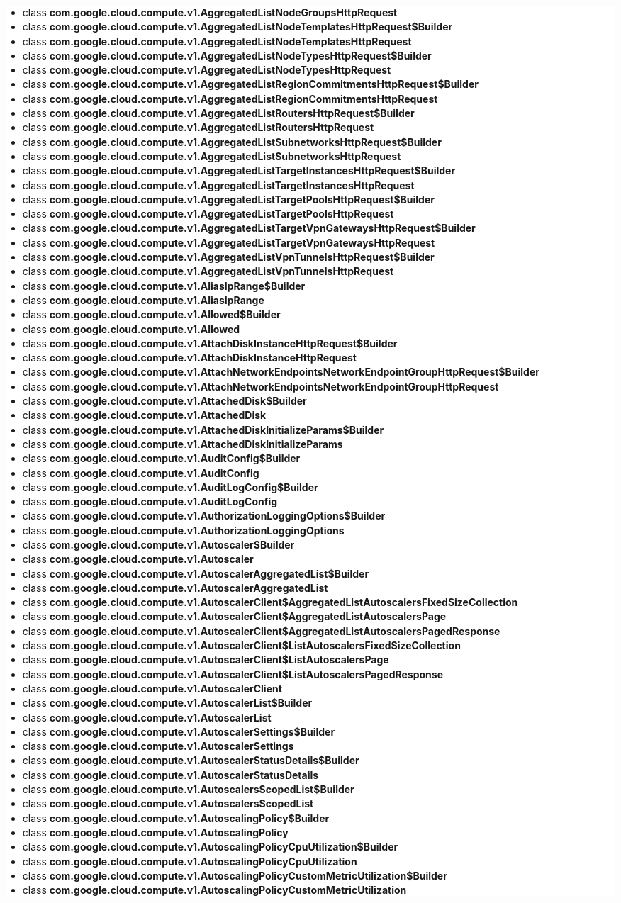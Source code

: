 - class **com.google.cloud.compute.v1.AggregatedListNodeGroupsHttpRequest**
- class **com.google.cloud.compute.v1.AggregatedListNodeTemplatesHttpRequest$Builder**
- class **com.google.cloud.compute.v1.AggregatedListNodeTemplatesHttpRequest**
- class **com.google.cloud.compute.v1.AggregatedListNodeTypesHttpRequest$Builder**
- class **com.google.cloud.compute.v1.AggregatedListNodeTypesHttpRequest**
- class **com.google.cloud.compute.v1.AggregatedListRegionCommitmentsHttpRequest$Builder**
- class **com.google.cloud.compute.v1.AggregatedListRegionCommitmentsHttpRequest**
- class **com.google.cloud.compute.v1.AggregatedListRoutersHttpRequest$Builder**
- class **com.google.cloud.compute.v1.AggregatedListRoutersHttpRequest**
- class **com.google.cloud.compute.v1.AggregatedListSubnetworksHttpRequest$Builder**
- class **com.google.cloud.compute.v1.AggregatedListSubnetworksHttpRequest**
- class **com.google.cloud.compute.v1.AggregatedListTargetInstancesHttpRequest$Builder**
- class **com.google.cloud.compute.v1.AggregatedListTargetInstancesHttpRequest**
- class **com.google.cloud.compute.v1.AggregatedListTargetPoolsHttpRequest$Builder**
- class **com.google.cloud.compute.v1.AggregatedListTargetPoolsHttpRequest**
- class **com.google.cloud.compute.v1.AggregatedListTargetVpnGatewaysHttpRequest$Builder**
- class **com.google.cloud.compute.v1.AggregatedListTargetVpnGatewaysHttpRequest**
- class **com.google.cloud.compute.v1.AggregatedListVpnTunnelsHttpRequest$Builder**
- class **com.google.cloud.compute.v1.AggregatedListVpnTunnelsHttpRequest**
- class **com.google.cloud.compute.v1.AliasIpRange$Builder**
- class **com.google.cloud.compute.v1.AliasIpRange**
- class **com.google.cloud.compute.v1.Allowed$Builder**
- class **com.google.cloud.compute.v1.Allowed**
- class **com.google.cloud.compute.v1.AttachDiskInstanceHttpRequest$Builder**
- class **com.google.cloud.compute.v1.AttachDiskInstanceHttpRequest**
- class **com.google.cloud.compute.v1.AttachNetworkEndpointsNetworkEndpointGroupHttpRequest$Builder**
- class **com.google.cloud.compute.v1.AttachNetworkEndpointsNetworkEndpointGroupHttpRequest**
- class **com.google.cloud.compute.v1.AttachedDisk$Builder**
- class **com.google.cloud.compute.v1.AttachedDisk**
- class **com.google.cloud.compute.v1.AttachedDiskInitializeParams$Builder**
- class **com.google.cloud.compute.v1.AttachedDiskInitializeParams**
- class **com.google.cloud.compute.v1.AuditConfig$Builder**
- class **com.google.cloud.compute.v1.AuditConfig**
- class **com.google.cloud.compute.v1.AuditLogConfig$Builder**
- class **com.google.cloud.compute.v1.AuditLogConfig**
- class **com.google.cloud.compute.v1.AuthorizationLoggingOptions$Builder**
- class **com.google.cloud.compute.v1.AuthorizationLoggingOptions**
- class **com.google.cloud.compute.v1.Autoscaler$Builder**
- class **com.google.cloud.compute.v1.Autoscaler**
- class **com.google.cloud.compute.v1.AutoscalerAggregatedList$Builder**
- class **com.google.cloud.compute.v1.AutoscalerAggregatedList**
- class **com.google.cloud.compute.v1.AutoscalerClient$AggregatedListAutoscalersFixedSizeCollection**
- class **com.google.cloud.compute.v1.AutoscalerClient$AggregatedListAutoscalersPage**
- class **com.google.cloud.compute.v1.AutoscalerClient$AggregatedListAutoscalersPagedResponse**
- class **com.google.cloud.compute.v1.AutoscalerClient$ListAutoscalersFixedSizeCollection**
- class **com.google.cloud.compute.v1.AutoscalerClient$ListAutoscalersPage**
- class **com.google.cloud.compute.v1.AutoscalerClient$ListAutoscalersPagedResponse**
- class **com.google.cloud.compute.v1.AutoscalerClient**
- class **com.google.cloud.compute.v1.AutoscalerList$Builder**
- class **com.google.cloud.compute.v1.AutoscalerList**
- class **com.google.cloud.compute.v1.AutoscalerSettings$Builder**
- class **com.google.cloud.compute.v1.AutoscalerSettings**
- class **com.google.cloud.compute.v1.AutoscalerStatusDetails$Builder**
- class **com.google.cloud.compute.v1.AutoscalerStatusDetails**
- class **com.google.cloud.compute.v1.AutoscalersScopedList$Builder**
- class **com.google.cloud.compute.v1.AutoscalersScopedList**
- class **com.google.cloud.compute.v1.AutoscalingPolicy$Builder**
- class **com.google.cloud.compute.v1.AutoscalingPolicy**
- class **com.google.cloud.compute.v1.AutoscalingPolicyCpuUtilization$Builder**
- class **com.google.cloud.compute.v1.AutoscalingPolicyCpuUtilization**
- class **com.google.cloud.compute.v1.AutoscalingPolicyCustomMetricUtilization$Builder**
- class **com.google.cloud.compute.v1.AutoscalingPolicyCustomMetricUtilization**